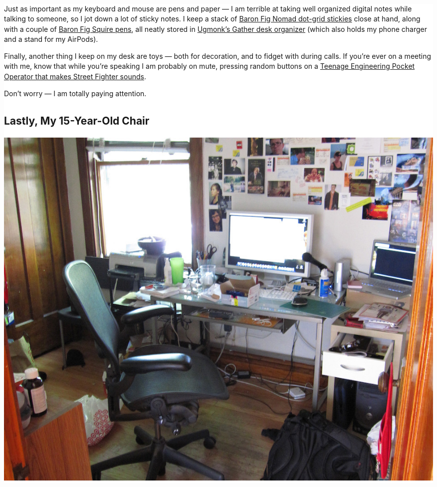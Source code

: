 Just as important as my keyboard and mouse are pens and paper — I am terrible at taking well organized digital notes while talking to someone, so I jot down a lot of sticky notes. I keep a stack of [Baron Fig Nomad dot-grid stickies](https://baronfig.com/accessories/nomad?title=default%20title) close at hand, along with a couple of [Baron Fig Squire pens](https://baronfig.com/tools/squire), all neatly stored in [Ugmonk’s Gather desk organizer](https://ugmonk.com/collections/gather/products/gather-basic-set-walnut?variant=19421959782457) (which also holds my phone charger and a stand for my AirPods).

Finally, another thing I keep on my desk are toys — both for decoration, and to fidget with during calls. If you’re ever on a meeting with me, know that while you’re speaking I am probably on mute, pressing random buttons on a [Teenage Engineering Pocket Operator that makes Street Fighter sounds](https://uncrate.com/teenage-engineering-street-fighter-pocket-operator/).

Don’t worry — I am totally paying attention.


## Lastly, My 15-Year-Old Chair

![My first proper home office, summer 2006](./2009-05-desk-armitage-ave.jpg)
